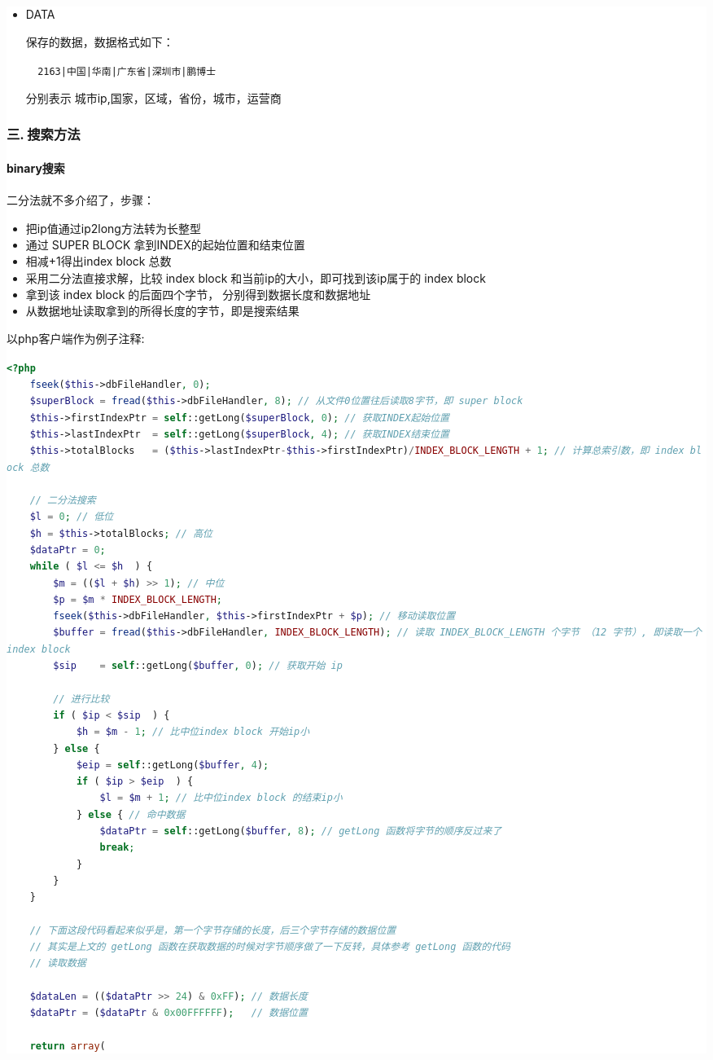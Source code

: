 * DATA 

    保存的数据，数据格式如下：

        2163|中国|华南|广东省|深圳市|鹏博士

    分别表示 城市ip,国家，区域，省份，城市，运营商


### 三. 搜索方法

#### binary搜索

二分法就不多介绍了，步骤：

* 把ip值通过ip2long方法转为长整型
* 通过 SUPER BLOCK 拿到INDEX的起始位置和结束位置 
* 相减+1得出index block 总数
* 采用二分法直接求解，比较 index block 和当前ip的大小，即可找到该ip属于的 index block
* 拿到该 index block 的后面四个字节， 分别得到数据长度和数据地址
* 从数据地址读取拿到的所得长度的字节，即是搜索结果

以php客户端作为例子注释:

~~~php
<?php
    fseek($this->dbFileHandler, 0); 
    $superBlock = fread($this->dbFileHandler, 8); // 从文件0位置往后读取8字节，即 super block
    $this->firstIndexPtr = self::getLong($superBlock, 0); // 获取INDEX起始位置
    $this->lastIndexPtr  = self::getLong($superBlock, 4); // 获取INDEX结束位置
    $this->totalBlocks   = ($this->lastIndexPtr-$this->firstIndexPtr)/INDEX_BLOCK_LENGTH + 1; // 计算总索引数，即 index block 总数

    // 二分法搜索
    $l = 0; // 低位
    $h = $this->totalBlocks; // 高位
    $dataPtr = 0;
    while ( $l <= $h  ) {
        $m = (($l + $h) >> 1); // 中位
        $p = $m * INDEX_BLOCK_LENGTH;
        fseek($this->dbFileHandler, $this->firstIndexPtr + $p); // 移动读取位置
        $buffer = fread($this->dbFileHandler, INDEX_BLOCK_LENGTH); // 读取 INDEX_BLOCK_LENGTH 个字节 （12 字节）, 即读取一个index block
        $sip    = self::getLong($buffer, 0); // 获取开始 ip
        
        // 进行比较
        if ( $ip < $sip  ) {
            $h = $m - 1; // 比中位index block 开始ip小
        } else {
            $eip = self::getLong($buffer, 4);
            if ( $ip > $eip  ) {
                $l = $m + 1; // 比中位index block 的结束ip小
            } else { // 命中数据
                $dataPtr = self::getLong($buffer, 8); // getLong 函数将字节的顺序反过来了
                break;
            }
        }
    }

    // 下面这段代码看起来似乎是，第一个字节存储的长度，后三个字节存储的数据位置
    // 其实是上文的 getLong 函数在获取数据的时候对字节顺序做了一下反转，具体参考 getLong 函数的代码
    // 读取数据

    $dataLen = (($dataPtr >> 24) & 0xFF); // 数据长度
    $dataPtr = ($dataPtr & 0x00FFFFFF);   // 数据位置

    return array(
~~~